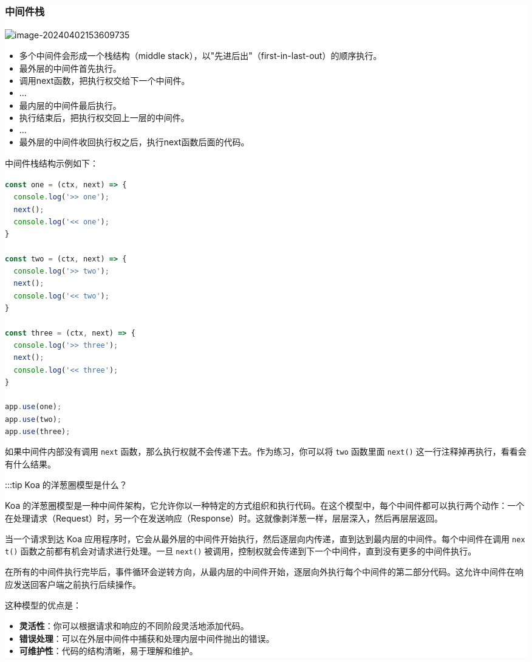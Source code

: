 ### 中间件栈

![image-20240402153609735](https://raw.githubusercontent.com/GodX-18/picBed/main/image-20240402153609735.png)

- 多个中间件会形成一个栈结构（middle stack），以"先进后出"（first-in-last-out）的顺序执行。
- 最外层的中间件首先执行。
- 调用next函数，把执行权交给下一个中间件。
- ...
- 最内层的中间件最后执行。
- 执行结束后，把执行权交回上一层的中间件。
- ...
- 最外层的中间件收回执行权之后，执行next函数后面的代码。

中间件栈结构示例如下：

```javascript
const one = (ctx, next) => {
  console.log('>> one');
  next();
  console.log('<< one');
}

const two = (ctx, next) => {
  console.log('>> two');
  next(); 
  console.log('<< two');
}

const three = (ctx, next) => {
  console.log('>> three');
  next();
  console.log('<< three');
}

app.use(one);
app.use(two);
app.use(three);
```

如果中间件内部没有调用 `next` 函数，那么执行权就不会传递下去。作为练习，你可以将 `two` 函数里面 `next()` 这一行注释掉再执行，看看会有什么结果。

:::tip Koa 的洋葱圈模型是什么？

Koa 的洋葱圈模型是一种中间件架构，它允许你以一种特定的方式组织和执行代码。在这个模型中，每个中间件都可以执行两个动作：一个在处理请求（Request）时，另一个在发送响应（Response）时。这就像剥洋葱一样，层层深入，然后再层层返回。

当一个请求到达 Koa 应用程序时，它会从最外层的中间件开始执行，然后逐层向内传递，直到达到最内层的中间件。每个中间件在调用 `next()` 函数之前都有机会对请求进行处理。一旦 `next()` 被调用，控制权就会传递到下一个中间件，直到没有更多的中间件执行。

在所有的中间件执行完毕后，事件循环会逆转方向，从最内层的中间件开始，逐层向外执行每个中间件的第二部分代码。这允许中间件在响应发送回客户端之前执行后续操作。

这种模型的优点是：

- **灵活性**：你可以根据请求和响应的不同阶段灵活地添加代码。
- **错误处理**：可以在外层中间件中捕获和处理内层中间件抛出的错误。
- **可维护性**：代码的结构清晰，易于理解和维护。
